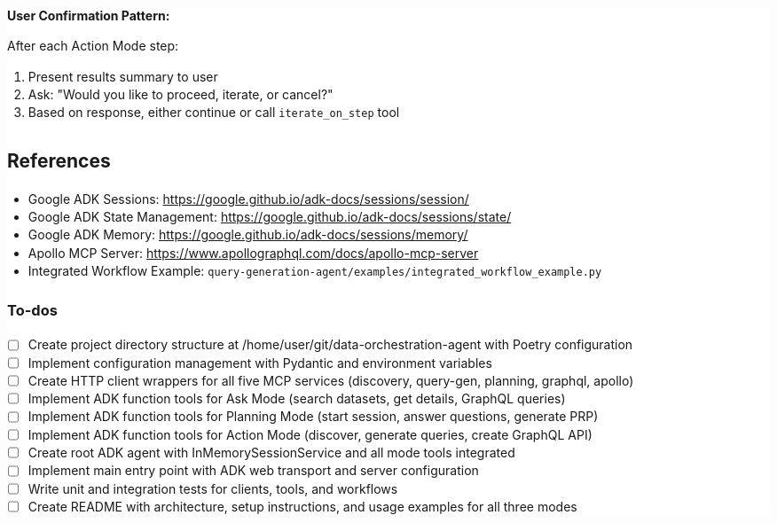 **User Confirmation Pattern:**

After each Action Mode step:

1. Present results summary to user
2. Ask: "Would you like to proceed, iterate, or cancel?"
3. Based on response, either continue or call `iterate_on_step` tool

## References

- Google ADK Sessions: https://google.github.io/adk-docs/sessions/session/
- Google ADK State Management: https://google.github.io/adk-docs/sessions/state/
- Google ADK Memory: https://google.github.io/adk-docs/sessions/memory/
- Apollo MCP Server: https://www.apollographql.com/docs/apollo-mcp-server
- Integrated Workflow Example: `query-generation-agent/examples/integrated_workflow_example.py`

### To-dos

- [ ] Create project directory structure at /home/user/git/data-orchestration-agent with Poetry configuration
- [ ] Implement configuration management with Pydantic and environment variables
- [ ] Create HTTP client wrappers for all five MCP services (discovery, query-gen, planning, graphql, apollo)
- [ ] Implement ADK function tools for Ask Mode (search datasets, get details, GraphQL queries)
- [ ] Implement ADK function tools for Planning Mode (start session, answer questions, generate PRP)
- [ ] Implement ADK function tools for Action Mode (discover, generate queries, create GraphQL API)
- [ ] Create root ADK agent with InMemorySessionService and all mode tools integrated
- [ ] Implement main entry point with ADK web transport and server configuration
- [ ] Write unit and integration tests for clients, tools, and workflows
- [ ] Create README with architecture, setup instructions, and usage examples for all three modes